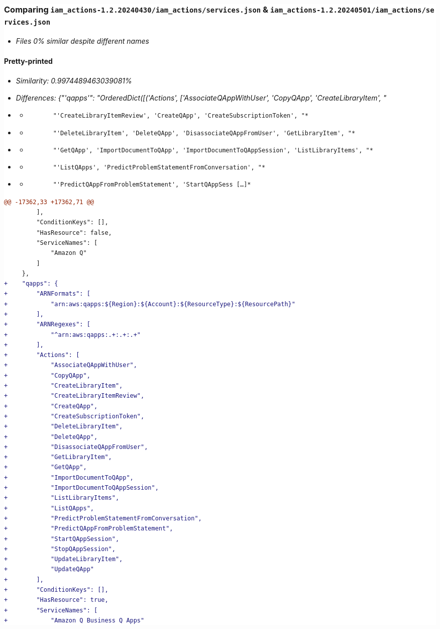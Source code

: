 
### Comparing `iam_actions-1.2.20240430/iam_actions/services.json` & `iam_actions-1.2.20240501/iam_actions/services.json`

 * *Files 0% similar despite different names*

#### Pretty-printed

 * *Similarity: 0.9974489463039081%*

 * *Differences: {"'qapps'": "OrderedDict([('Actions', ['AssociateQAppWithUser', 'CopyQApp', 'CreateLibraryItem', "*

 * *            "'CreateLibraryItemReview', 'CreateQApp', 'CreateSubscriptionToken', "*

 * *            "'DeleteLibraryItem', 'DeleteQApp', 'DisassociateQAppFromUser', 'GetLibraryItem', "*

 * *            "'GetQApp', 'ImportDocumentToQApp', 'ImportDocumentToQAppSession', 'ListLibraryItems', "*

 * *            "'ListQApps', 'PredictProblemStatementFromConversation', "*

 * *            "'PredictQAppFromProblemStatement', 'StartQAppSess […]*

```diff
@@ -17362,33 +17362,71 @@
         ],
         "ConditionKeys": [],
         "HasResource": false,
         "ServiceNames": [
             "Amazon Q"
         ]
     },
+    "qapps": {
+        "ARNFormats": [
+            "arn:aws:qapps:${Region}:${Account}:${ResourceType}:${ResourcePath}"
+        ],
+        "ARNRegexes": [
+            "^arn:aws:qapps:.+:.+:.+"
+        ],
+        "Actions": [
+            "AssociateQAppWithUser",
+            "CopyQApp",
+            "CreateLibraryItem",
+            "CreateLibraryItemReview",
+            "CreateQApp",
+            "CreateSubscriptionToken",
+            "DeleteLibraryItem",
+            "DeleteQApp",
+            "DisassociateQAppFromUser",
+            "GetLibraryItem",
+            "GetQApp",
+            "ImportDocumentToQApp",
+            "ImportDocumentToQAppSession",
+            "ListLibraryItems",
+            "ListQApps",
+            "PredictProblemStatementFromConversation",
+            "PredictQAppFromProblemStatement",
+            "StartQAppSession",
+            "StopQAppSession",
+            "UpdateLibraryItem",
+            "UpdateQApp"
+        ],
+        "ConditionKeys": [],
+        "HasResource": true,
+        "ServiceNames": [
+            "Amazon Q Business Q Apps"
```